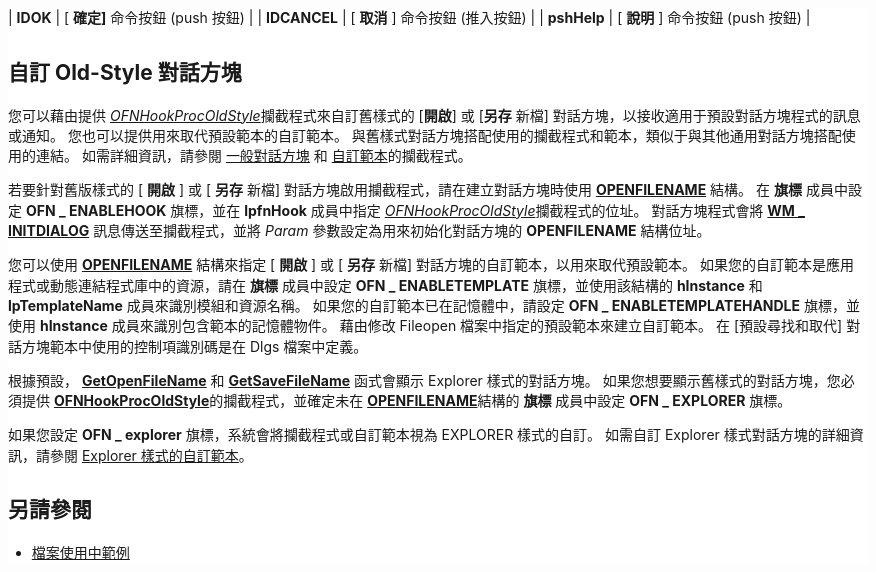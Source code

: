 | **IDOK**           | [ **確定]** 命令按鈕 (push 按鈕)                                                                                                                                                                                                                                                     |
| **IDCANCEL**       | [ **取消** ] 命令按鈕 (推入按鈕)                                                                                                                                                                                                                                                 |
| **pshHelp**        | [ **說明** ] 命令按鈕 (push 按鈕)                                                                                                                                                                                                                                                   |



 

## <a name="customizing-old-style-dialog-boxes"></a>自訂 Old-Style 對話方塊

您可以藉由提供 [*OFNHookProcOldStyle*](/previous-versions/windows/desktop/legacy/ms646932(v=vs.85))攔截程式來自訂舊樣式的 [**開啟**] 或 [**另存** 新檔] 對話方塊，以接收適用于預設對話方塊程式的訊息或通知。 您也可以提供用來取代預設範本的自訂範本。 與舊樣式對話方塊搭配使用的攔截程式和範本，類似于與其他通用對話方塊搭配使用的連結。 如需詳細資訊，請參閱 [一般對話方塊](customizing-common-dialog-boxes.md) 和 [自訂範本](customizing-common-dialog-boxes.md)的攔截程式。

若要針對舊版樣式的 [ **開啟** ] 或 [ **另存** 新檔] 對話方塊啟用攔截程式，請在建立對話方塊時使用 [**OPENFILENAME**](/windows/win32/api/commdlg/ns-commdlg-openfilenamea) 結構。 在 **旗標** 成員中設定 **OFN \_ ENABLEHOOK** 旗標，並在 **lpfnHook** 成員中指定 [*OFNHookProcOldStyle*](/previous-versions/windows/desktop/legacy/ms646932(v=vs.85))攔截程式的位址。 對話方塊程式會將 [**WM \_ INITDIALOG**](wm-initdialog.md) 訊息傳送至攔截程式，並將 *Param* 參數設定為用來初始化對話方塊的 **OPENFILENAME** 結構位址。

您可以使用 [**OPENFILENAME**](/windows/win32/api/commdlg/ns-commdlg-openfilenamea) 結構來指定 [ **開啟** ] 或 [ **另存** 新檔] 對話方塊的自訂範本，以用來取代預設範本。 如果您的自訂範本是應用程式或動態連結程式庫中的資源，請在 **旗標** 成員中設定 **OFN \_ ENABLETEMPLATE** 旗標，並使用該結構的 **hInstance** 和 **lpTemplateName** 成員來識別模組和資源名稱。 如果您的自訂範本已在記憶體中，請設定 **OFN \_ ENABLETEMPLATEHANDLE** 旗標，並使用 **hInstance** 成員來識別包含範本的記憶體物件。 藉由修改 Fileopen 檔案中指定的預設範本來建立自訂範本。 在 [預設尋找和取代] 對話方塊範本中使用的控制項識別碼是在 Dlgs 檔案中定義。

根據預設， [**GetOpenFileName**](/windows/desktop/api/Commdlg/nf-commdlg-getopenfilenamea) 和 [**GetSaveFileName**](/windows/desktop/api/Commdlg/nf-commdlg-getsavefilenamea) 函式會顯示 Explorer 樣式的對話方塊。 如果您想要顯示舊樣式的對話方塊，您必須提供 [**OFNHookProcOldStyle**](/previous-versions/windows/desktop/legacy/ms646932(v=vs.85))的攔截程式，並確定未在 [**OPENFILENAME**](/windows/win32/api/commdlg/ns-commdlg-openfilenamea)結構的 **旗標** 成員中設定 **OFN \_ EXPLORER** 旗標。

如果您設定 **OFN \_ explorer** 旗標，系統會將攔截程式或自訂範本視為 EXPLORER 樣式的自訂。 如需自訂 Explorer 樣式對話方塊的詳細資訊，請參閱 [Explorer 樣式的自訂範本](#explorer-style-custom-templates)。

## <a name="see-also"></a>另請參閱

* [檔案使用中範例](https://github.com/microsoft/Windows-classic-samples/tree/master/Samples/Win7Samples/winui/shell/appplatform/fileisinuse)
